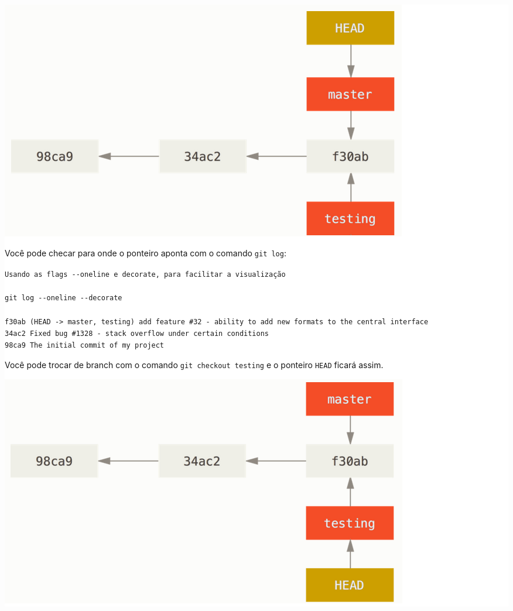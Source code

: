 ![HEAD](https://raw.githubusercontent.com/Every2/blog/main/images/HEAD.png)

Você pode checar para onde o ponteiro aponta com o comando `git log`:

```markdown
Usando as flags --oneline e decorate, para facilitar a visualização

git log --oneline --decorate

f30ab (HEAD -> master, testing) add feature #32 - ability to add new formats to the central interface
34ac2 Fixed bug #1328 - stack overflow under certain conditions
98ca9 The initial commit of my project
```
Você pode trocar de branch com o comando `git checkout testing` e o ponteiro `HEAD` ficará assim.

![HEAD MOVIDO](https://raw.githubusercontent.com/Every2/blog/main/images/HEADMOVIDO.png)
